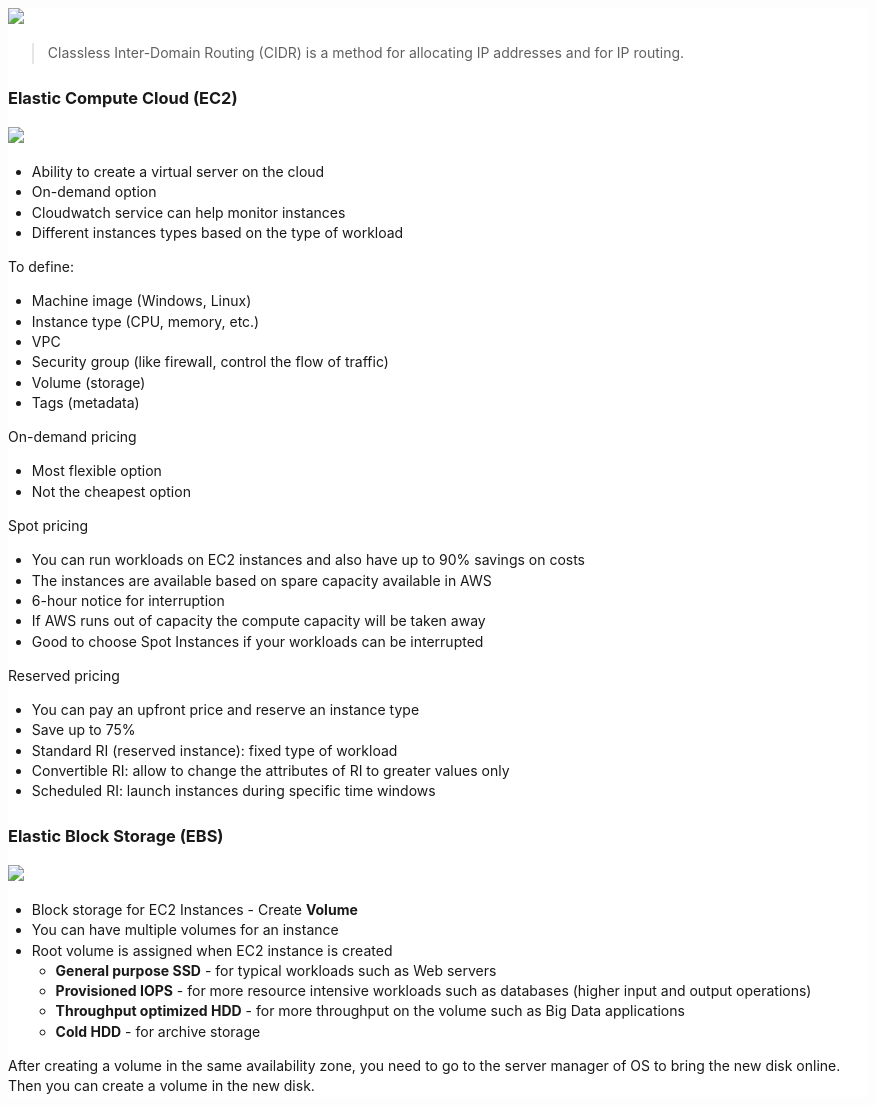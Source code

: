 ![](https://docs.aws.amazon.com/vpc/latest/userguide/images/default-vpc-diagram.png)
 
> Classless Inter-Domain Routing (CIDR) is a method for allocating IP addresses and for IP routing.

### Elastic Compute Cloud (EC2)

![](https://www.serverwatch.com/wp-content/uploads/2022/02/AWS-rc2.png)

* Ability to create a virtual server on the cloud
* On-demand option
* Cloudwatch service can help monitor instances
* Different instances types based on the type of workload

To define:
* Machine image (Windows, Linux)
* Instance type (CPU, memory, etc.)
* VPC
* Security group (like firewall, control the flow of traffic)
* Volume (storage)
* Tags (metadata)

On-demand pricing
* Most flexible option
* Not the cheapest option

Spot pricing
* You can run workloads on EC2 instances and also have up to 90% savings on costs
* The instances are available based on spare capacity available in AWS
* 6-hour notice for interruption
* If AWS runs out of capacity the compute capacity will be taken away
* Good to choose Spot Instances if your workloads can be interrupted

Reserved pricing
* You can pay an upfront price and reserve an instance type
* Save up to 75%
* Standard RI (reserved instance): fixed type of workload
* Convertible RI: allow to change the attributes of RI to greater values only
* Scheduled RI: launch instances during specific time windows

### Elastic Block Storage (EBS)

![](ttps://upload.wikimedia.org/wikipedia/commons/thumb/0/0f/AWS_Simple_Icons_Storage_Amazon_EBS.svg/1200px-AWS_Simple_Icons_Storage_Amazon_EBS.svg.png)

* Block storage for EC2 Instances - Create **Volume**
* You can have multiple volumes for an instance
* Root volume is assigned when EC2 instance is created
  * **General purpose SSD** - for typical workloads such as Web servers
  * **Provisioned IOPS** - for more resource intensive workloads such as databases (higher input and output operations)
  * **Throughput optimized HDD** - for more throughput on the volume such as Big Data applications
  * **Cold HDD** - for archive storage

After creating a volume in the same availability zone, you need to go to the server manager of OS to bring the new disk online. Then you can create a volume in the new disk.
